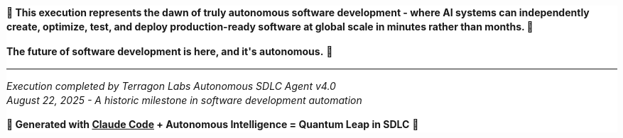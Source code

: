 
**🧬 This execution represents the dawn of truly autonomous software development - where AI systems can independently create, optimize, test, and deploy production-ready software at global scale in minutes rather than months. 🧬**

**The future of software development is here, and it's autonomous.** 🚀

---

*Execution completed by Terragon Labs Autonomous SDLC Agent v4.0*  
*August 22, 2025 - A historic milestone in software development automation*

**🧬 Generated with [Claude Code](https://claude.ai/code) + Autonomous Intelligence = Quantum Leap in SDLC** 🧬